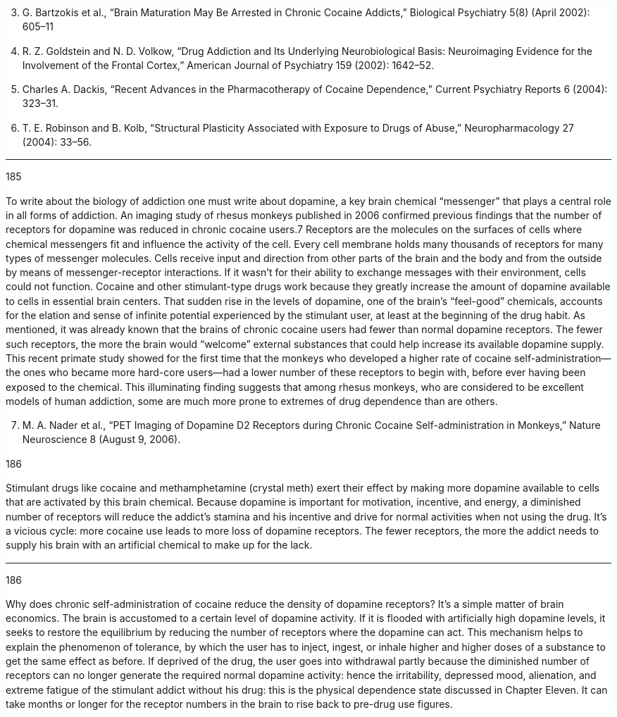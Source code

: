3. G. Bartzokis et al., “Brain Maturation May Be Arrested in Chronic Cocaine Addicts,” Biological Psychiatry 5(8) (April 2002): 605–11

4. R. Z. Goldstein and N. D. Volkow, “Drug Addiction and Its Underlying Neurobiological Basis: Neuroimaging Evidence for the Involvement of the Frontal Cortex,” American Journal of Psychiatry 159 (2002): 1642–52.

5. Charles A. Dackis, “Recent Advances in the Pharmacotherapy of Cocaine Dependence,” Current Psychiatry Reports 6 (2004): 323–31.

6. T. E. Robinson and B. Kolb, “Structural Plasticity Associated with Exposure to Drugs of Abuse,” Neuropharmacology 27 (2004): 33–56.

---

185

To write about the biology of addiction one must write about dopamine, a key brain chemical “messenger” that plays a central role in all forms of addiction. An imaging study of rhesus monkeys published in 2006 confirmed previous findings that the number of receptors for dopamine was reduced in chronic cocaine users.7 Receptors are the molecules on the surfaces of cells where chemical messengers fit and influence the activity of the cell. Every cell membrane holds many thousands of receptors for many types of messenger molecules. Cells receive input and direction from other parts of the brain and the body and from the outside by means of messenger-receptor interactions. If it wasn’t for their ability to exchange messages with their environment, cells could not function. Cocaine and other stimulant-type drugs work because they greatly increase the amount of dopamine available to cells in essential brain centers. That sudden rise in the levels of dopamine, one of the brain’s “feel-good” chemicals, accounts for the elation and sense of infinite potential experienced by the stimulant user, at least at the beginning of the drug habit. As mentioned, it was already known that the brains of chronic cocaine users had fewer than normal dopamine receptors. The fewer such receptors, the more the brain would “welcome” external substances that could help increase its available dopamine supply. This recent primate study showed for the first time that the monkeys who developed a higher rate of cocaine self-administration—the ones who became more hard-core users—had a lower number of these receptors to begin with, before ever having been exposed to the chemical. This illuminating finding suggests that among rhesus monkeys, who are considered to be excellent models of human addiction, some are much more prone to extremes of drug dependence than are others.

7. M. A. Nader et al., “PET Imaging of Dopamine D2 Receptors during Chronic Cocaine Self-administration in Monkeys,” Nature Neuroscience 8 (August 9, 2006).

186

Stimulant drugs like cocaine and methamphetamine (crystal meth) exert their effect by making more dopamine available to cells that are activated by this brain chemical. Because dopamine is important for motivation, incentive, and energy, a diminished number of receptors will reduce the addict’s stamina and his incentive and drive for normal activities when not using the drug. It’s a vicious cycle: more cocaine use leads to more loss of dopamine receptors. The fewer receptors, the more the addict needs to supply his brain with an artificial chemical to make up for the lack.

---

186

Why does chronic self-administration of cocaine reduce the density of dopamine receptors? It’s a simple matter of brain economics. The brain is accustomed to a certain level of dopamine activity. If it is flooded with artificially high dopamine levels, it seeks to restore the equilibrium by reducing the number of receptors where the dopamine can act. This mechanism helps to explain the phenomenon of tolerance, by which the user has to inject, ingest, or inhale higher and higher doses of a substance to get the same effect as before. If deprived of the drug, the user goes into withdrawal partly because the diminished number of receptors can no longer generate the required normal dopamine activity: hence the irritability, depressed mood, alienation, and extreme fatigue of the stimulant addict without his drug: this is the physical dependence state discussed in Chapter Eleven. It can take months or longer for the receptor numbers in the brain to rise back to pre-drug use figures.

